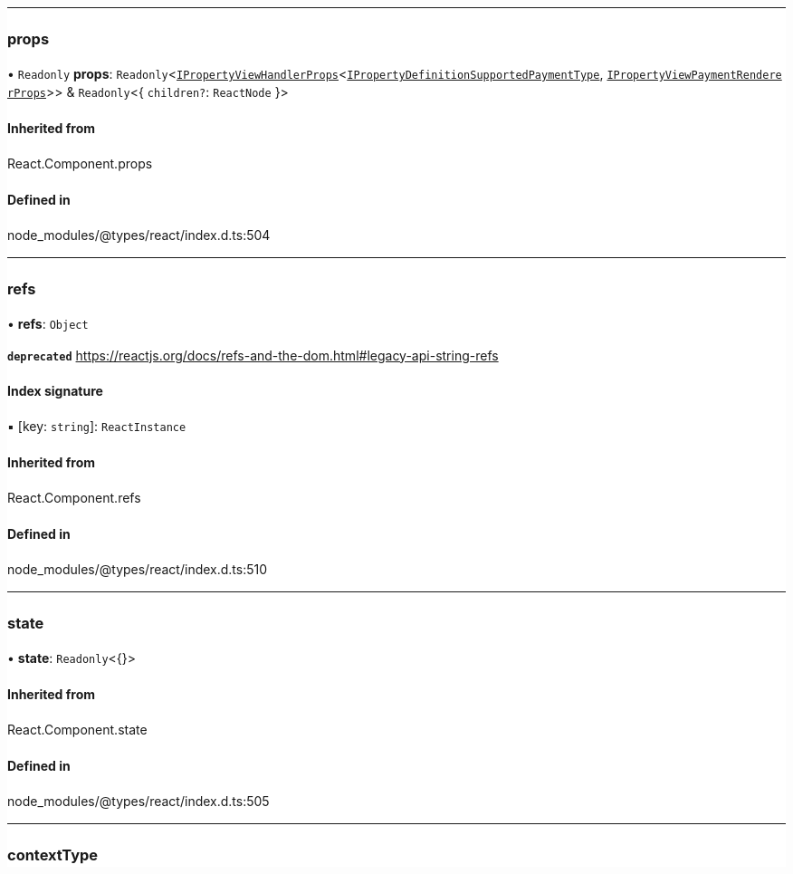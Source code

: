___

### props

• `Readonly` **props**: `Readonly`<[`IPropertyViewHandlerProps`](../interfaces/client_internal_components_PropertyView.IPropertyViewHandlerProps.md)<[`IPropertyDefinitionSupportedPaymentType`](../interfaces/base_Root_Module_ItemDefinition_PropertyDefinition_types_payment.IPropertyDefinitionSupportedPaymentType.md), [`IPropertyViewPaymentRendererProps`](../interfaces/client_internal_components_PropertyView_PropertyViewPayment.IPropertyViewPaymentRendererProps.md)\>\> & `Readonly`<{ `children?`: `ReactNode`  }\>

#### Inherited from

React.Component.props

#### Defined in

node_modules/@types/react/index.d.ts:504

___

### refs

• **refs**: `Object`

**`deprecated`**
https://reactjs.org/docs/refs-and-the-dom.html#legacy-api-string-refs

#### Index signature

▪ [key: `string`]: `ReactInstance`

#### Inherited from

React.Component.refs

#### Defined in

node_modules/@types/react/index.d.ts:510

___

### state

• **state**: `Readonly`<{}\>

#### Inherited from

React.Component.state

#### Defined in

node_modules/@types/react/index.d.ts:505

___

### contextType
